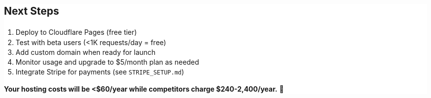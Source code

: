 
## Next Steps

1. Deploy to Cloudflare Pages (free tier)
2. Test with beta users (<1K requests/day = free)
3. Add custom domain when ready for launch
4. Monitor usage and upgrade to $5/month plan as needed
5. Integrate Stripe for payments (see `STRIPE_SETUP.md`)

**Your hosting costs will be <$60/year while competitors charge $240-2,400/year.** 🚀
